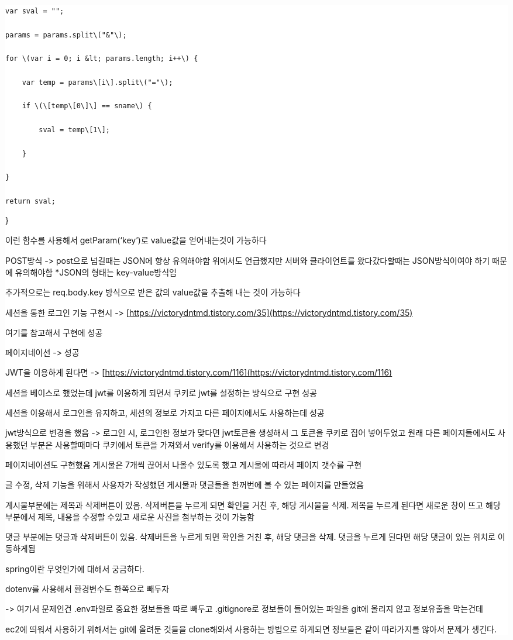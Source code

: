     var sval = "";

    params = params.split\("&"\);

    for \(var i = 0; i &lt; params.length; i++\) {

        var temp = params\[i\].split\("="\);

        if \(\[temp\[0\]\] == sname\) {

            sval = temp\[1\];

        }

    }

    return sval;

}

이런 함수를 사용해서 getParam\(‘key’\)로 value값을 얻어내는것이 가능하다

POST방식 -&gt; post으로 넘길때는 JSON에 항상 유의해야함 위에서도 언급했지만 서버와 클라이언트를 왔다갔다할때는 JSON방식이여야 하기 때문에 유의해야함  \*JSON의 형태는 key-value방식임

추가적으로는 req.body.key 방식으로 받은 값의 value값을 추출해 내는 것이 가능하다

세션을 통한 로그인 기능 구현시 -&gt; [https://victorydntmd.tistory.com/35](https://victorydntmd.tistory.com/35) 

여기를 참고해서 구현에 성공

페이지네이션 -&gt; 성공

JWT을 이용하게 된다면 -&gt; [https://victorydntmd.tistory.com/116](https://victorydntmd.tistory.com/116)

세션을 베이스로 했었는데 jwt를 이용하게 되면서 쿠키로 jwt를 설정하는 방식으로 구현 성공

세션을 이용해서 로그인을 유지하고, 세션의 정보로 가지고 다른 페이지에서도 사용하는데 성공

jwt방식으로 변경을 했음 -&gt; 로그인 시, 로그인한 정보가 맞다면 jwt토큰을 생성해서 그 토큰을 쿠키로 집어 넣어두었고 원래 다른 페이지들에서도 사용했던 부분은 사용할때마다 쿠키에서 토큰을 가져와서 verify를 이용해서 사용하는 것으로 변경

페이지네이션도 구현했음 게시물은 7개씩 끊어서 나올수 있도록 했고 게시물에 따라서 페이지 갯수를 구현

글 수정, 삭제 기능을 위해서 사용자가 작성했던 게시물과 댓글들을 한꺼번에 볼 수 있는 페이지를 만들었음

게시물부분에는 제목과 삭제버튼이 있음. 삭제버튼을 누르게 되면 확인을 거친 후, 해당 게시물을 삭제. 제목을 누르게 된다면 새로운 창이 뜨고 해당 부분에서 제목, 내용을 수정할 수있고 새로운 사진을 첨부하는 것이 가능함

댓글 부분에는 댓글과 삭제버튼이 있음. 삭제버튼을 누르게 되면 확인을 거친 후, 해당 댓글을 삭제. 댓글을 누르게 된다면 해당 댓글이 있는 위치로 이동하게됨

spring이란 무엇인가에 대해서 궁금하다.

dotenv를 사용해서 환경변수도 한쪽으로 빼두자

-&gt; 여기서 문제인건 .env파일로 중요한 정보들을 따로 빼두고 .gitignore로 정보들이 들어있는 파일을 git에 올리지 않고 정보유출을 막는건데 

ec2에 띄워서 사용하기 위해서는 git에 올려둔 것들을 clone해와서 사용하는 방법으로 하게되면 정보들은 같이 따라가지를 않아서 문제가 생긴다.   


